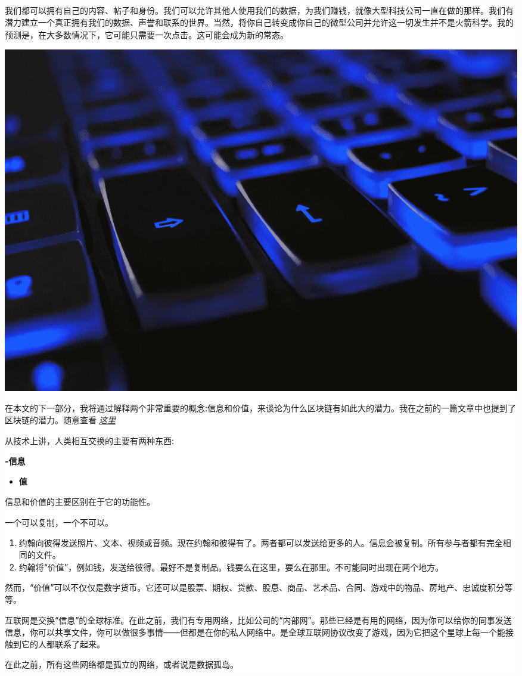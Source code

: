 我们都可以拥有自己的内容、帖子和身份。我们可以允许其他人使用我们的数据，为我们赚钱，就像大型科技公司一直在做的那样。我们有潜力建立一个真正拥有我们的数据、声誉和联系的世界。当然，将你自己转变成你自己的微型公司并允许这一切发生并不是火箭科学。我的预测是，在大多数情况下，它可能只需要一次点击。这可能会成为新的常态。

![](img/a699aca4fa6744aa8c29d1eea262799a.png)

在本文的下一部分，我将通过解释两个非常重要的概念:信息和价值，来谈论为什么区块链有如此大的潜力。我在之前的一篇文章中也提到了区块链的潜力。随意查看 [*这里*](https://given14.medium.com/the-challenges-with-blockchain-28de754e0fe6)

从技术上讲，人类相互交换的主要有两种东西:

**-信息**

- **值**

信息和价值的主要区别在于它的功能性。

一个可以复制，一个不可以。

1.  约翰向彼得发送照片、文本、视频或音频。现在约翰和彼得有了。两者都可以发送给更多的人。信息会被复制。所有参与者都有完全相同的文件。
2.  约翰将“价值”，例如钱，发送给彼得。最好不是复制品。钱要么在这里，要么在那里。不可能同时出现在两个地方。

然而，“价值”可以不仅仅是数字货币。它还可以是股票、期权、贷款、股息、商品、艺术品、合同、游戏中的物品、房地产、忠诚度积分等等。

互联网是交换“信息”的全球标准。在此之前，我们有专用网络，比如公司的“内部网”。那些已经是有用的网络，因为你可以给你的同事发送信息，你可以共享文件，你可以做很多事情——但都是在你的私人网络中。是全球互联网协议改变了游戏，因为它把这个星球上每一个能接触到它的人都联系了起来。

在此之前，所有这些网络都是孤立的网络，或者说是数据孤岛。
